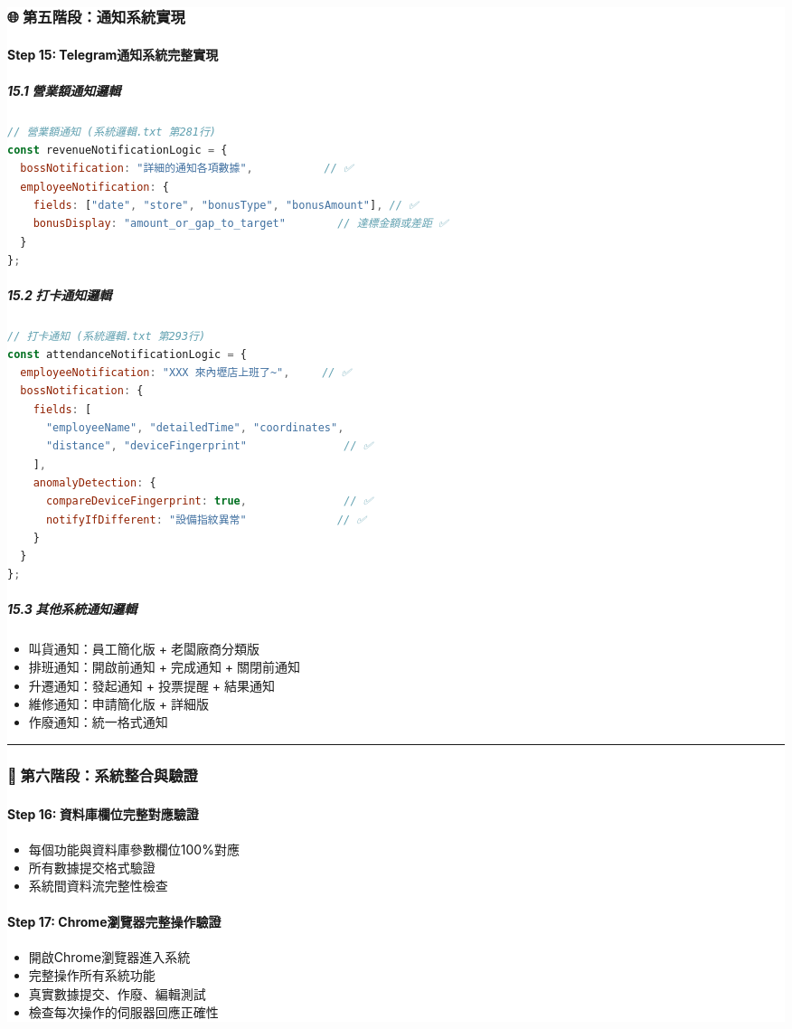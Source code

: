 
### 🌐 第五階段：通知系統實現

#### Step 15: Telegram通知系統完整實現

##### 15.1 營業額通知邏輯
```javascript
// 營業額通知 (系統邏輯.txt 第281行)
const revenueNotificationLogic = {
  bossNotification: "詳細的通知各項數據",           // ✅
  employeeNotification: {
    fields: ["date", "store", "bonusType", "bonusAmount"], // ✅
    bonusDisplay: "amount_or_gap_to_target"        // 達標金額或差距 ✅
  }
};
```

##### 15.2 打卡通知邏輯
```javascript
// 打卡通知 (系統邏輯.txt 第293行)
const attendanceNotificationLogic = {
  employeeNotification: "XXX 來內壢店上班了~",     // ✅
  bossNotification: {
    fields: [
      "employeeName", "detailedTime", "coordinates", 
      "distance", "deviceFingerprint"               // ✅
    ],
    anomalyDetection: {
      compareDeviceFingerprint: true,               // ✅
      notifyIfDifferent: "設備指紋異常"              // ✅
    }
  }
};
```

##### 15.3 其他系統通知邏輯
- 叫貨通知：員工簡化版 + 老闆廠商分類版
- 排班通知：開啟前通知 + 完成通知 + 關閉前通知  
- 升遷通知：發起通知 + 投票提醒 + 結果通知
- 維修通知：申請簡化版 + 詳細版
- 作廢通知：統一格式通知

---

### 🔧 第六階段：系統整合與驗證

#### Step 16: 資料庫欄位完整對應驗證
- 每個功能與資料庫參數欄位100%對應
- 所有數據提交格式驗證
- 系統間資料流完整性檢查

#### Step 17: Chrome瀏覽器完整操作驗證
- 開啟Chrome瀏覽器進入系統
- 完整操作所有系統功能
- 真實數據提交、作廢、編輯測試
- 檢查每次操作的伺服器回應正確性
